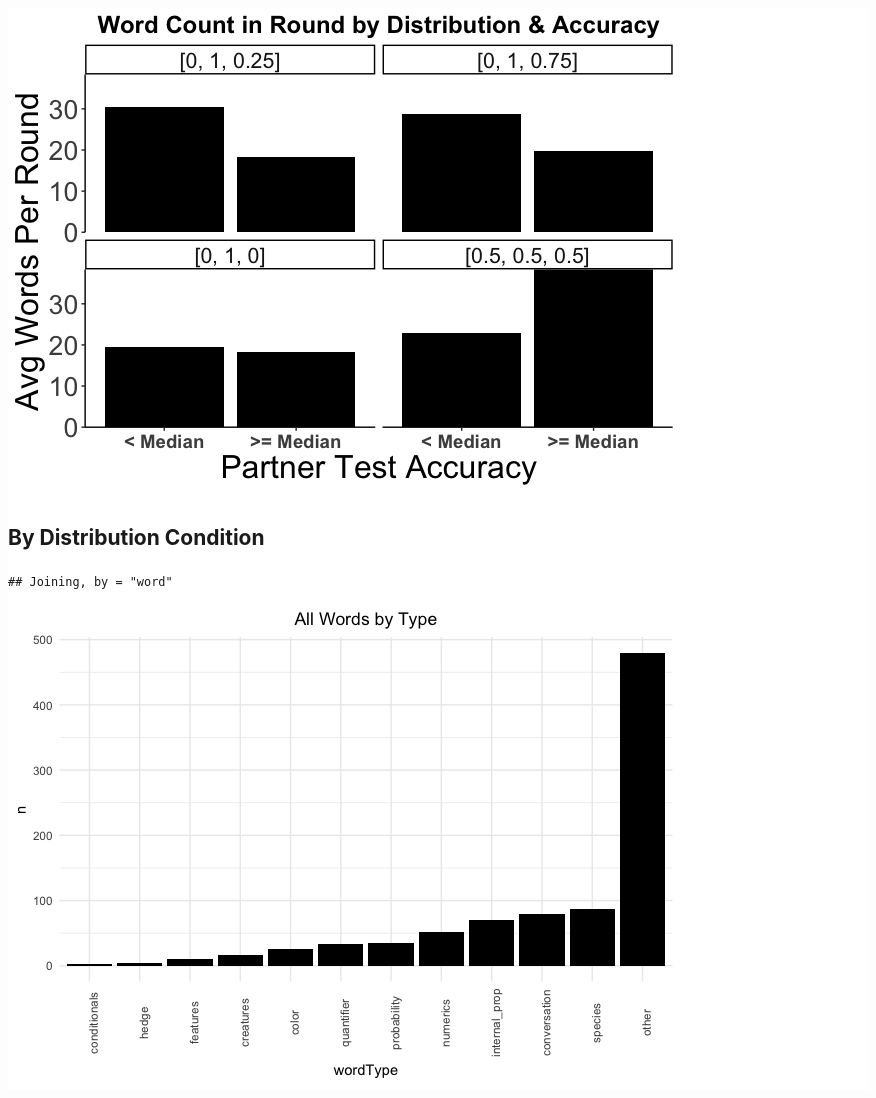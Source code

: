 ![](CritterGame_MP-1_TextAnalysis_Pilot_08_13_files/figure-markdown_github-ascii_identifiers/unnamed-chunk-5-1.png)

By Distribution Condition
-------------------------

    ## Joining, by = "word"

![](CritterGame_MP-1_TextAnalysis_Pilot_08_13_files/figure-markdown_github-ascii_identifiers/unnamed-chunk-6-1.png)
